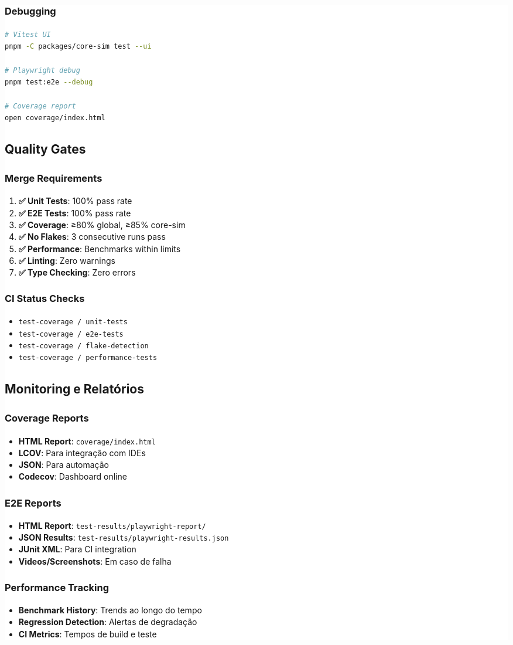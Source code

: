 ### Debugging

```bash
# Vitest UI
pnpm -C packages/core-sim test --ui

# Playwright debug
pnpm test:e2e --debug

# Coverage report
open coverage/index.html
```

## Quality Gates

### Merge Requirements

1. **✅ Unit Tests**: 100% pass rate
2. **✅ E2E Tests**: 100% pass rate  
3. **✅ Coverage**: ≥80% global, ≥85% core-sim
4. **✅ No Flakes**: 3 consecutive runs pass
5. **✅ Performance**: Benchmarks within limits
6. **✅ Linting**: Zero warnings
7. **✅ Type Checking**: Zero errors

### CI Status Checks

- `test-coverage / unit-tests`
- `test-coverage / e2e-tests`
- `test-coverage / flake-detection`
- `test-coverage / performance-tests`

## Monitoring e Relatórios

### Coverage Reports

- **HTML Report**: `coverage/index.html`
- **LCOV**: Para integração com IDEs
- **JSON**: Para automação
- **Codecov**: Dashboard online

### E2E Reports

- **HTML Report**: `test-results/playwright-report/`
- **JSON Results**: `test-results/playwright-results.json`
- **JUnit XML**: Para CI integration
- **Videos/Screenshots**: Em caso de falha

### Performance Tracking

- **Benchmark History**: Trends ao longo do tempo
- **Regression Detection**: Alertas de degradação
- **CI Metrics**: Tempos de build e teste
